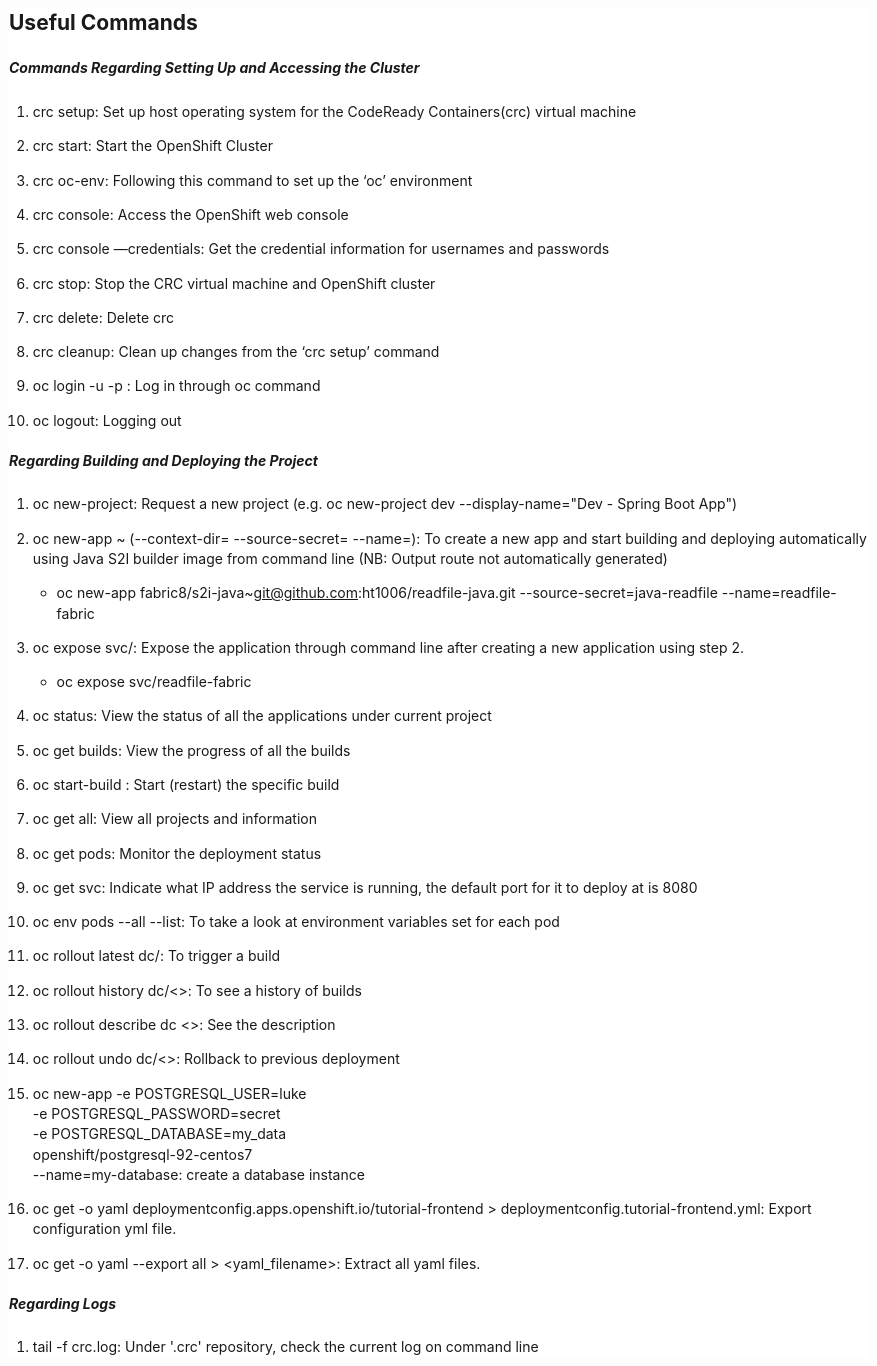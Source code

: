 ## **Useful Commands**

##### **Commands Regarding Setting Up and Accessing the Cluster**

1. crc setup: Set up host operating system for the CodeReady Containers(crc) virtual machine
1. crc start: Start the OpenShift Cluster
1. crc oc-env: Following this command to set up the ‘oc’ environment
1. crc console: Access the OpenShift web console
1. crc console —credentials: Get the credential information for usernames and passwords
1. crc stop: Stop the CRC virtual machine and OpenShift cluster
1. crc delete: Delete crc 
1. crc cleanup: Clean up changes from the ‘crc setup’ command

1. oc login -u <username> -p <password> <url to console>: Log in through oc command
1. oc logout: Logging out

##### **Regarding Building and Deploying the Project**

1. oc new-project: Request a new project (e.g. oc new-project dev --display-name="Dev - Spring Boot App")
1. oc new-app <builder-image>~<github url> (--context-dir=<context dir> --source-secret=<source secret> --name=<name>): To create a new app and start building and deploying automatically using Java S2I builder image from command line (NB: Output route not automatically generated)
    * oc new-app fabric8/s2i-java~git@github.com:ht1006/readfile-java.git --source-secret=java-readfile --name=readfile-fabric
1. oc expose svc/<my-application-name>: Expose the application through command line after creating a new application using step 2.
    * oc expose svc/readfile-fabric
1. oc status: View the status of all the applications under current project
1. oc get builds: View the progress of all the builds
1. oc start-build <build name>: Start (restart) the specific build
1. oc get all: View all projects and information
1. oc get pods: Monitor the deployment status
1. oc get svc: Indicate what IP address the service is running, the default port for it to deploy at is 8080
1. oc env pods --all --list: To take a look at environment variables set for each pod

1. oc rollout latest dc/<deployment name>: To trigger a build
1. oc rollout history dc/<>: To see a history of builds
1. oc rollout describe dc <>: See the description
1. oc rollout undo dc/<>: Rollback to previous deployment
1. oc new-app -e POSTGRESQL_USER=luke \
                -e POSTGRESQL_PASSWORD=secret \
                -e POSTGRESQL_DATABASE=my_data \
                openshift/postgresql-92-centos7 \
                --name=my-database: create a database instance
1. oc get -o yaml deploymentconfig.apps.openshift.io/tutorial-frontend > deploymentconfig.tutorial-frontend.yml: Export configuration yml file.
1. oc get -o yaml --export all > <yaml_filename>: Extract all yaml files.
##### **Regarding Logs**
1. tail -f crc.log: Under '.crc' repository, check the current log on command line
